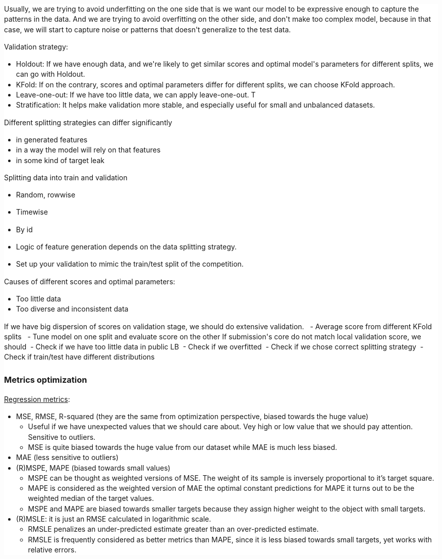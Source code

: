 Usually, we are trying to avoid underfitting on the one side that is we want our model to be expressive enough to capture the patterns in the data. And we are trying to avoid overfitting on the other side, and don't make too complex model, because in that case, we will start to capture noise or patterns that doesn't generalize to the test data.

Validation strategy:
* Holdout: If we have enough data, and we're likely to get similar scores and optimal model's parameters for different splits, we can go with Holdout.
* KFold: If on the contrary, scores and optimal parameters differ for different splits, we can choose KFold approach.
* Leave-one-out: If we have too little data, we can apply leave-one-out. T
* Stratification: It helps make validation more stable, and especially useful for small and unbalanced datasets.

Different splitting strategies can differ significantly
* in generated features
* in a way the model will rely on that features
* in some kind of target leak

Splitting data into train and validation
* Random, rowwise
* Timewise
* By id

* Logic of feature generation depends on the data splitting strategy.
* Set up your validation to mimic the train/test split of the competition.

Causes of different scores and optimal parameters:
* Too little data
* Too diverse and inconsistent data

If we have big dispersion of scores on validation stage, we should do extensive validation.
  - Average score from different KFold splits
  - Tune model on one split and evaluate score on the other
If submission's core do not match local validation score, we should
 - Check if we have too little data in public LB
 - Check if we overfitted
 - Check if we chose correct splitting strategy
 - Check if train/test have different distributions

### Metrics optimization

[Regression metrics](https://towardsdatascience.com/how-to-select-the-right-evaluation-metric-for-machine-learning-models-part-1-regrression-metrics-3606e25beae0):
* MSE, RMSE, R-squared (they are the same from optimization perspective, biased towards the huge value)
  - Useful if we have unexpected values that we should care about. Vey high or low value that we should pay attention. Sensitive to outliers.
  - MSE is quite biased towards the huge value from our dataset while MAE is much less biased.
* MAE (less sensitive to outliers)
* (R)MSPE, MAPE (biased towards small values)
  - MSPE can be thought as weighted versions of MSE. The weight of its sample is inversely proportional to it’s target square.
  - MAPE is considered as the weighted version of MAE the optimal constant predictions for MAPE it turns out to be the weighted median of the target values.
  - MSPE and MAPE are biased towards smaller targets because they assign higher weight to the object with small targets.
* (R)MSLE: it is just an RMSE calculated in logarithmic scale.
  - RMSLE penalizes an under-predicted estimate greater than an over-predicted estimate.
  - RMSLE is frequently considered as better metrics than MAPE, since it is less biased towards small targets, yet works with relative errors.
